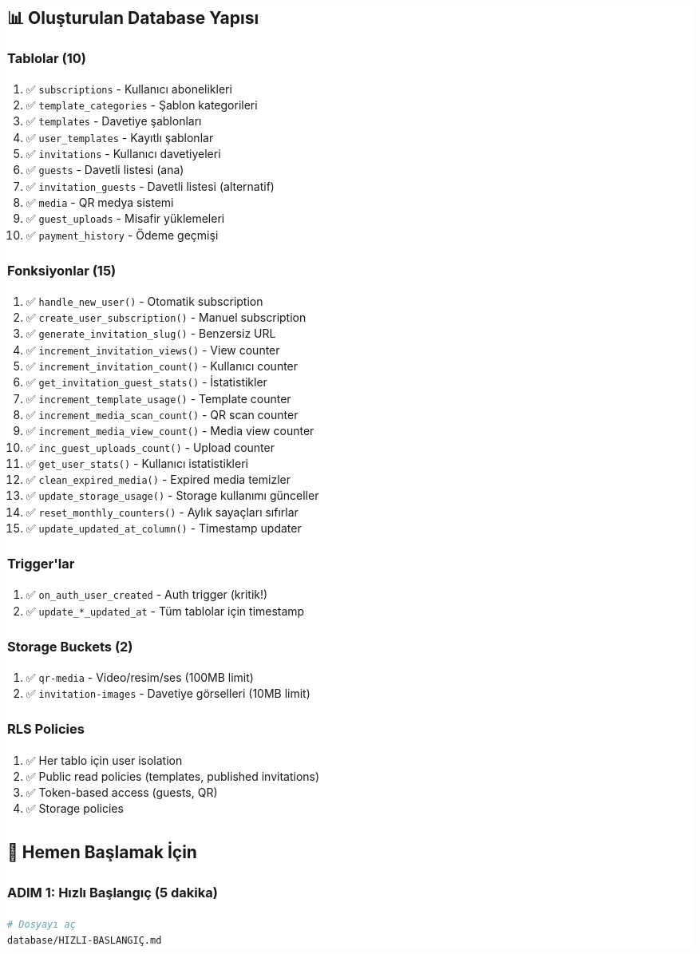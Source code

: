 ## 📊 Oluşturulan Database Yapısı

### Tablolar (10)
1. ✅ `subscriptions` - Kullanıcı abonelikleri
2. ✅ `template_categories` - Şablon kategorileri
3. ✅ `templates` - Davetiye şablonları
4. ✅ `user_templates` - Kayıtlı şablonlar
5. ✅ `invitations` - Kullanıcı davetiyeleri
6. ✅ `guests` - Davetli listesi (ana)
7. ✅ `invitation_guests` - Davetli listesi (alternatif)
8. ✅ `media` - QR medya sistemi
9. ✅ `guest_uploads` - Misafir yüklemeleri
10. ✅ `payment_history` - Ödeme geçmişi

### Fonksiyonlar (15)
1. ✅ `handle_new_user()` - Otomatik subscription
2. ✅ `create_user_subscription()` - Manuel subscription
3. ✅ `generate_invitation_slug()` - Benzersiz URL
4. ✅ `increment_invitation_views()` - View counter
5. ✅ `increment_invitation_count()` - Kullanıcı counter
6. ✅ `get_invitation_guest_stats()` - İstatistikler
7. ✅ `increment_template_usage()` - Template counter
8. ✅ `increment_media_scan_count()` - QR scan counter
9. ✅ `increment_media_view_count()` - Media view counter
10. ✅ `inc_guest_uploads_count()` - Upload counter
11. ✅ `get_user_stats()` - Kullanıcı istatistikleri
12. ✅ `clean_expired_media()` - Expired media temizler
13. ✅ `update_storage_usage()` - Storage kullanımı günceller
14. ✅ `reset_monthly_counters()` - Aylık sayaçları sıfırlar
15. ✅ `update_updated_at_column()` - Timestamp updater

### Trigger'lar
1. ✅ `on_auth_user_created` - Auth trigger (kritik!)
2. ✅ `update_*_updated_at` - Tüm tablolar için timestamp

### Storage Buckets (2)
1. ✅ `qr-media` - Video/resim/ses (100MB limit)
2. ✅ `invitation-images` - Davetiye görselleri (10MB limit)

### RLS Policies
1. ✅ Her tablo için user isolation
2. ✅ Public read policies (templates, published invitations)
3. ✅ Token-based access (guests, QR)
4. ✅ Storage policies

## 🚀 Hemen Başlamak İçin

### ADIM 1: Hızlı Başlangıç (5 dakika)
```bash
# Dosyayı aç
database/HIZLI-BASLANGIÇ.md
```
